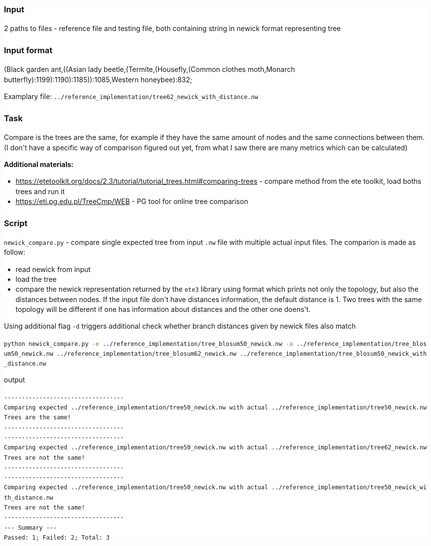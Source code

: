 ### Input
2 paths to files - reference file and testing file, both containing string in newick format representing tree

### Input format
(Black garden ant,((Asian lady beetle,(Termite,(Housefly,(Common clothes moth,Monarch butterfly):1199):1190):1185)):1085,Western honeybee):832;

Examplary file: `../reference_implementation/tree62_newick_with_distance.nw`

### Task 
Compare is the trees are the same, for example if they have the same amount of nodes and the same connections between them.
(I don't have a specific way of comparison figured out yet, from what I saw there are many metrics which can be calculated) 

**Additional materials:** 
* https://etetoolkit.org/docs/2.3/tutorial/tutorial_trees.html#comparing-trees - compare method from the ete toolkit, load boths trees and run it
* https://eti.pg.edu.pl/TreeCmp/WEB - PG tool for online tree comparison

### Script
`newick_compare.py` - compare single expected tree from input `.nw` file with multiple actual input files. The comparion is made as follow:
- read newick from input
- load the tree
- compare the newick representation returned by the `ete3` library using format which prints not only the topology, but also the distances between nodes. If the input file don't have distances information, the default distance is 1. Two trees with the same topology will be different if one has information about distances and the other one doens't. 

Using additional flag `-d` triggers additional check whether branch distances given by newick files also match

```bash
python newick_compare.py -e ../reference_implementation/tree_blosum50_newick.nw -a ../reference_implementation/tree_blosum50_newick.nw ../reference_implementation/tree_blosum62_newick.nw ../reference_implementation/tree_blosum50_newick_with_distance.nw
```
output
```
----------------------------------
Comparing expected ../reference_implementation/tree50_newick.nw with actual ../reference_implementation/tree50_newick.nw
Trees are the same!
----------------------------------
----------------------------------
Comparing expected ../reference_implementation/tree50_newick.nw with actual ../reference_implementation/tree62_newick.nw
Trees are not the same!
----------------------------------
----------------------------------
Comparing expected ../reference_implementation/tree50_newick.nw with actual ../reference_implementation/tree50_newick_with_distance.nw
Trees are not the same!
----------------------------------
--- Summary ---
Passed: 1; Failed: 2; Total: 3
```
